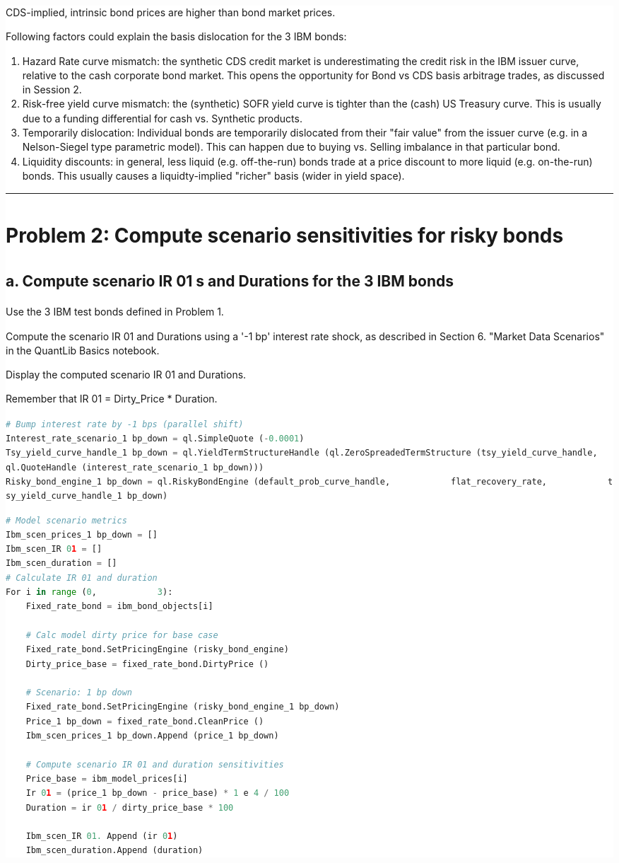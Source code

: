 </div>

CDS-implied,  intrinsic bond prices are higher than bond market prices.

Following factors could explain the basis dislocation for the 3 IBM bonds:

1. Hazard Rate curve mismatch: the synthetic CDS credit market is underestimating the credit risk in the IBM issuer curve,  relative to the cash corporate bond market. This opens the opportunity for Bond vs CDS basis arbitrage trades,  as discussed in Session 2.
1. Risk-free yield curve mismatch: the (synthetic) SOFR yield curve is tighter than the (cash) US Treasury curve. This is usually due to a funding differential for cash vs. Synthetic products.
1. Temporarily dislocation: Individual bonds are temporarily dislocated from their "fair value" from the issuer curve (e.g. in a Nelson-Siegel type parametric model). This can happen due to buying vs. Selling imbalance in that particular bond.
1. Liquidity discounts: in general,  less liquid (e.g. off-the-run) bonds trade at a price discount to more liquid (e.g. on-the-run) bonds. This usually causes a liquidty-implied "richer" basis (wider in yield space).

-----------------------------------------------------------
# Problem 2: Compute scenario sensitivities for risky bonds
## a. Compute scenario IR 01 s and Durations for the 3 IBM bonds

Use the 3 IBM test bonds defined in Problem 1.

Compute the scenario IR 01 and Durations using a '-1 bp' interest rate shock,  as described in Section 6. "Market Data Scenarios" in the QuantLib Basics notebook.

Display the computed scenario IR 01 and Durations.

Remember that IR 01 = Dirty_Price * Duration.

```python
# Bump interest rate by -1 bps (parallel shift)
Interest_rate_scenario_1 bp_down = ql.SimpleQuote (-0.0001)
Tsy_yield_curve_handle_1 bp_down = ql.YieldTermStructureHandle (ql.ZeroSpreadedTermStructure (tsy_yield_curve_handle,            ql.QuoteHandle (interest_rate_scenario_1 bp_down)))
Risky_bond_engine_1 bp_down = ql.RiskyBondEngine (default_prob_curve_handle,            flat_recovery_rate,            tsy_yield_curve_handle_1 bp_down)
```

```python
# Model scenario metrics
Ibm_scen_prices_1 bp_down = []
Ibm_scen_IR 01 = []
Ibm_scen_duration = []
# Calculate IR 01 and duration
For i in range (0,            3):
    Fixed_rate_bond = ibm_bond_objects[i]
    
    # Calc model dirty price for base case
    Fixed_rate_bond.SetPricingEngine (risky_bond_engine)    
    Dirty_price_base = fixed_rate_bond.DirtyPrice ()
    
    # Scenario: 1 bp down
    Fixed_rate_bond.SetPricingEngine (risky_bond_engine_1 bp_down)    
    Price_1 bp_down = fixed_rate_bond.CleanPrice ()
    Ibm_scen_prices_1 bp_down.Append (price_1 bp_down)
    
    # Compute scenario IR 01 and duration sensitivities
    Price_base = ibm_model_prices[i]
    Ir 01 = (price_1 bp_down - price_base) * 1 e 4 / 100
    Duration = ir 01 / dirty_price_base * 100

    Ibm_scen_IR 01. Append (ir 01)
    Ibm_scen_duration.Append (duration)
```